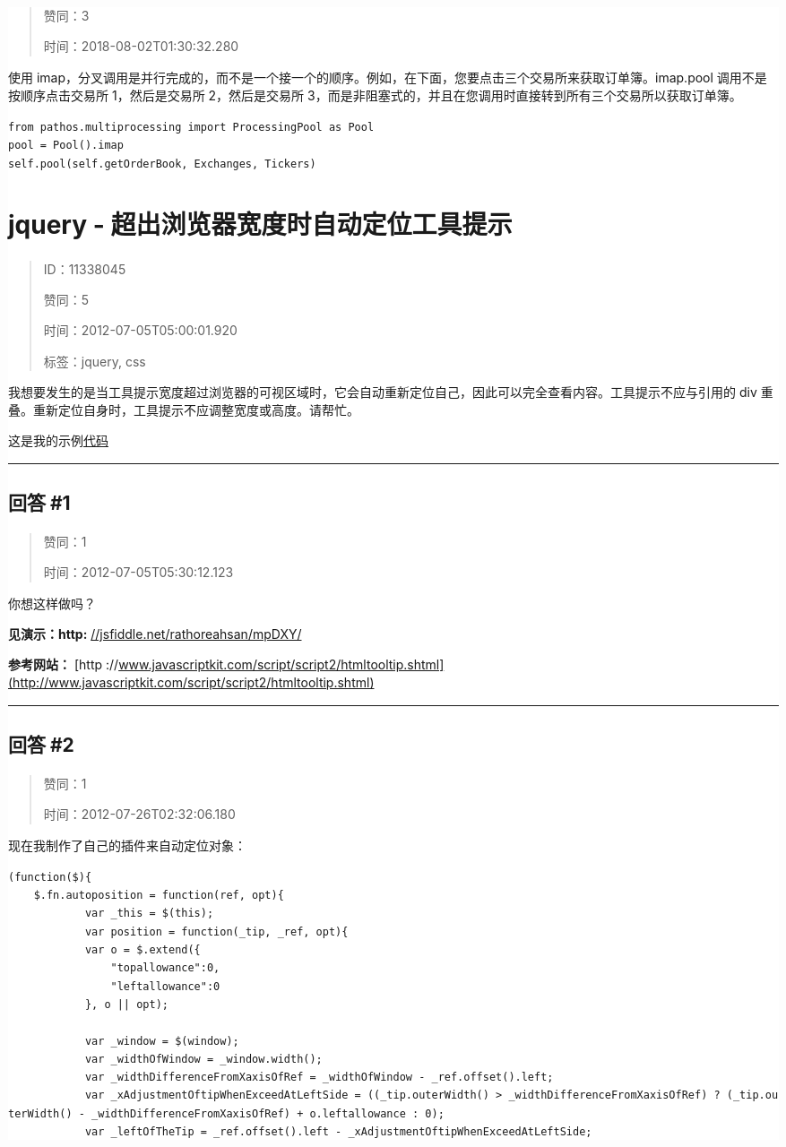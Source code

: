 > 赞同：3
> 
> 时间：2018-08-02T01:30:32.280

使用 imap，分叉调用是并行完成的，而不是一个接一个的顺序。例如，在下面，您要点击三个交易所来获取订单簿。imap.pool 调用不是按顺序点击交易所 1，然后是交易所 2，然后是交易所 3，而是非阻塞式的，并且在您调用时直接转到所有三个交易所以获取订单簿。

```
from pathos.multiprocessing import ProcessingPool as Pool
pool = Pool().imap
self.pool(self.getOrderBook, Exchanges, Tickers) 
```

# jquery - 超出浏览器宽度时自动定位工具提示

> ID：11338045
> 
> 赞同：5
> 
> 时间：2012-07-05T05:00:01.920
> 
> 标签：jquery, css

我想要发生的是当工具提示宽度超过浏览器的可视区域时，它会自动重新定位自己，因此可以完全查看内容。工具提示不应与引用的 div 重叠。重新定位自身时，工具提示不应调整宽度或高度。请帮忙。

这是我的示例[代码](http://jsfiddle.net/MyNameIsCode/epJjN/2/)

* * *

## 回答 #1

> 赞同：1
> 
> 时间：2012-07-05T05:30:12.123

你想这样做吗？

**见演示：http:** [//jsfiddle.net/rathoreahsan/mpDXY/](http://jsfiddle.net/rathoreahsan/mpDXY/)

**参考网站：** [http ://www.javascriptkit.com/script/script2/htmltooltip.shtml](http://www.javascriptkit.com/script/script2/htmltooltip.shtml)

* * *

## 回答 #2

> 赞同：1
> 
> 时间：2012-07-26T02:32:06.180

现在我制作了自己的插件来自动定位对象：

```
(function($){
    $.fn.autoposition = function(ref, opt){     
            var _this = $(this);
            var position = function(_tip, _ref, opt){
            var o = $.extend({
                "topallowance":0,
                "leftallowance":0
            }, o || opt);

            var _window = $(window);
            var _widthOfWindow = _window.width();
            var _widthDifferenceFromXaxisOfRef = _widthOfWindow - _ref.offset().left;
            var _xAdjustmentOftipWhenExceedAtLeftSide = ((_tip.outerWidth() > _widthDifferenceFromXaxisOfRef) ? (_tip.outerWidth() - _widthDifferenceFromXaxisOfRef) + o.leftallowance : 0);
            var _leftOfTheTip = _ref.offset().left - _xAdjustmentOftipWhenExceedAtLeftSide;
```